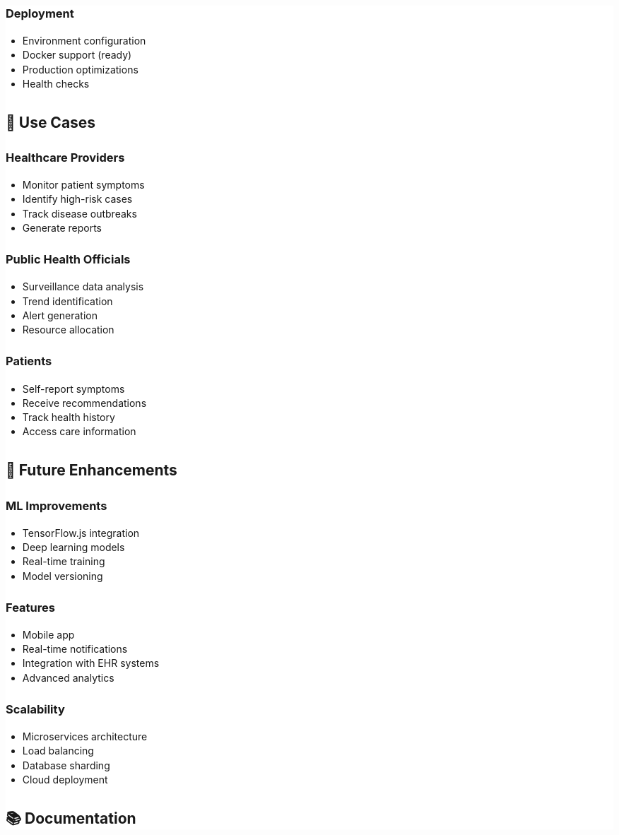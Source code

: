 ### Deployment
- Environment configuration
- Docker support (ready)
- Production optimizations
- Health checks

## 🎯 Use Cases

### Healthcare Providers
- Monitor patient symptoms
- Identify high-risk cases
- Track disease outbreaks
- Generate reports

### Public Health Officials
- Surveillance data analysis
- Trend identification
- Alert generation
- Resource allocation

### Patients
- Self-report symptoms
- Receive recommendations
- Track health history
- Access care information

## 🔮 Future Enhancements

### ML Improvements
- TensorFlow.js integration
- Deep learning models
- Real-time training
- Model versioning

### Features
- Mobile app
- Real-time notifications
- Integration with EHR systems
- Advanced analytics

### Scalability
- Microservices architecture
- Load balancing
- Database sharding
- Cloud deployment

## 📚 Documentation
